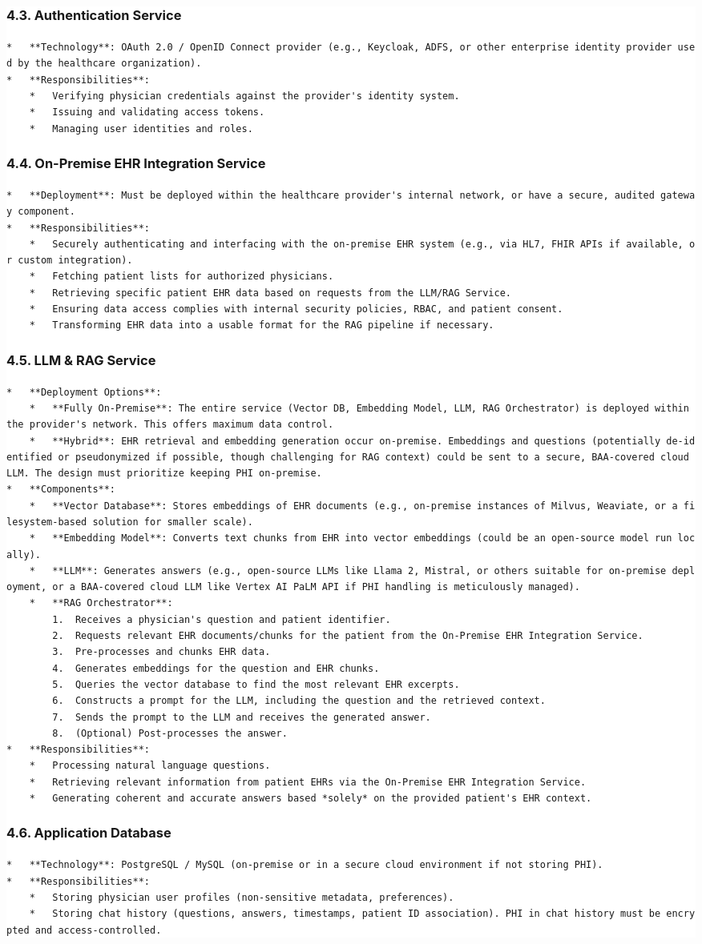 ### 4.3. Authentication Service
    *   **Technology**: OAuth 2.0 / OpenID Connect provider (e.g., Keycloak, ADFS, or other enterprise identity provider used by the healthcare organization).
    *   **Responsibilities**:
        *   Verifying physician credentials against the provider's identity system.
        *   Issuing and validating access tokens.
        *   Managing user identities and roles.

### 4.4. On-Premise EHR Integration Service
    *   **Deployment**: Must be deployed within the healthcare provider's internal network, or have a secure, audited gateway component.
    *   **Responsibilities**:
        *   Securely authenticating and interfacing with the on-premise EHR system (e.g., via HL7, FHIR APIs if available, or custom integration).
        *   Fetching patient lists for authorized physicians.
        *   Retrieving specific patient EHR data based on requests from the LLM/RAG Service.
        *   Ensuring data access complies with internal security policies, RBAC, and patient consent.
        *   Transforming EHR data into a usable format for the RAG pipeline if necessary.

### 4.5. LLM & RAG Service
    *   **Deployment Options**:
        *   **Fully On-Premise**: The entire service (Vector DB, Embedding Model, LLM, RAG Orchestrator) is deployed within the provider's network. This offers maximum data control.
        *   **Hybrid**: EHR retrieval and embedding generation occur on-premise. Embeddings and questions (potentially de-identified or pseudonymized if possible, though challenging for RAG context) could be sent to a secure, BAA-covered cloud LLM. The design must prioritize keeping PHI on-premise.
    *   **Components**:
        *   **Vector Database**: Stores embeddings of EHR documents (e.g., on-premise instances of Milvus, Weaviate, or a filesystem-based solution for smaller scale).
        *   **Embedding Model**: Converts text chunks from EHR into vector embeddings (could be an open-source model run locally).
        *   **LLM**: Generates answers (e.g., open-source LLMs like Llama 2, Mistral, or others suitable for on-premise deployment, or a BAA-covered cloud LLM like Vertex AI PaLM API if PHI handling is meticulously managed).
        *   **RAG Orchestrator**:
            1.  Receives a physician's question and patient identifier.
            2.  Requests relevant EHR documents/chunks for the patient from the On-Premise EHR Integration Service.
            3.  Pre-processes and chunks EHR data.
            4.  Generates embeddings for the question and EHR chunks.
            5.  Queries the vector database to find the most relevant EHR excerpts.
            6.  Constructs a prompt for the LLM, including the question and the retrieved context.
            7.  Sends the prompt to the LLM and receives the generated answer.
            8.  (Optional) Post-processes the answer.
    *   **Responsibilities**:
        *   Processing natural language questions.
        *   Retrieving relevant information from patient EHRs via the On-Premise EHR Integration Service.
        *   Generating coherent and accurate answers based *solely* on the provided patient's EHR context.

### 4.6. Application Database
    *   **Technology**: PostgreSQL / MySQL (on-premise or in a secure cloud environment if not storing PHI).
    *   **Responsibilities**:
        *   Storing physician user profiles (non-sensitive metadata, preferences).
        *   Storing chat history (questions, answers, timestamps, patient ID association). PHI in chat history must be encrypted and access-controlled.
